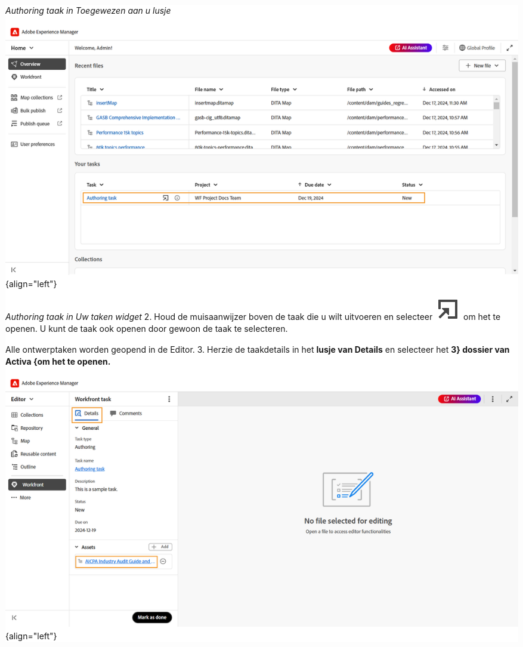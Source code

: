    *Authoring taak in Toegewezen aan u lusje*

   ![&#x200B; Authoring taken in Uw taken widget &#x200B;](./images/authoring-task-access-your-tasks.png){align="left"}

   *Authoring taak in Uw taken widget*
2. Houd de muisaanwijzer boven de taak die u wilt uitvoeren en selecteer  ![](images/Smock_OpenIn_18_N.svg)  om het te openen. U kunt de taak ook openen door gewoon de taak te selecteren.

   Alle ontwerptaken worden geopend in de Editor.
3. Herzie de taakdetails in het **lusje van Details** en selecteer het **3&rbrace; dossier van Activa &lbrace;om het te openen.**

   ![](./images/authoring-task-review-details-editor.png){align="left"}
